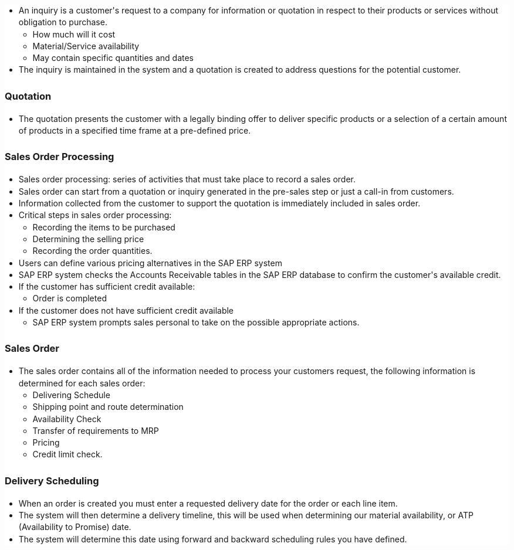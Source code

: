 - An inquiry is a customer's request to a company for information or quotation
  in respect to their products or services without obligation to purchase.
  - How much will it cost
  - Material/Service availability
  - May contain specific quantities and dates
- The inquiry is maintained in the system and a quotation is created to address
  questions for the potential customer.

### Quotation

- The quotation presents the customer with a legally binding offer to deliver
  specific products or a selection of a certain amount of products in a
  specified time frame at a pre-defined price.

### Sales Order Processing

- Sales order processing: series of activities that must take place to record a
  sales order.
- Sales order can start from a quotation or inquiry generated in the pre-sales
  step or just a call-in from customers.
- Information collected from the customer to support the quotation is
  immediately included in sales order.
- Critical steps in sales order processing:
  - Recording the items to be purchased
  - Determining the selling price
  - Recording the order quantities.
- Users can define various pricing alternatives in the SAP ERP system
- SAP ERP system checks the Accounts Receivable tables in the SAP ERP database
  to confirm the customer's available credit.
- If the customer has sufficient credit available:
  - Order is completed
- If the customer does not have sufficient credit available
  - SAP ERP system prompts sales personal to take on the possible appropriate
    actions.

### Sales Order

- The sales order contains all of the information needed to process your
  customers request, the following information is determined for each sales
  order:
  - Delivering Schedule
  - Shipping point and route determination
  - Availability Check
  - Transfer of requirements to MRP
  - Pricing
  - Credit limit check.

### Delivery Scheduling

- When an order is created you must enter a requested delivery date for the
  order or each line item.
- The system will then determine a delivery timeline, this will be used when
  determining our material availability, or ATP (Availability to Promise) date.
- The system will determine this date using forward and backward scheduling
  rules you have defined.
